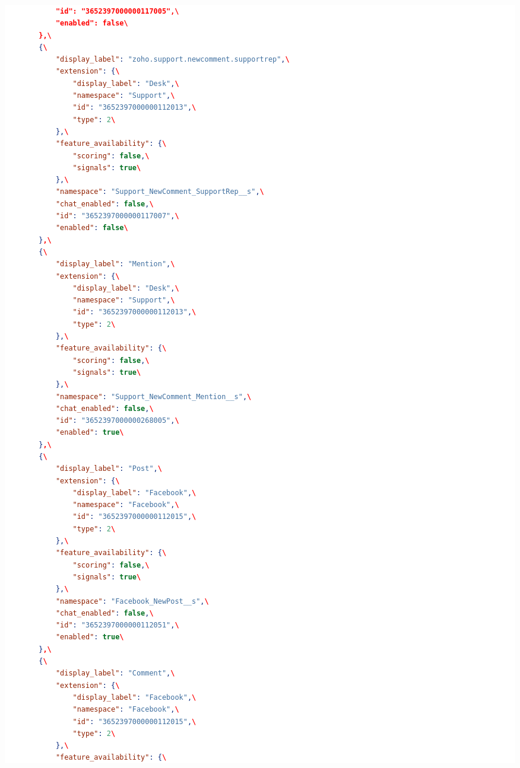 ``` json
            "id": "3652397000000117005",\
            "enabled": false\
        },\
        {\
            "display_label": "zoho.support.newcomment.supportrep",\
            "extension": {\
                "display_label": "Desk",\
                "namespace": "Support",\
                "id": "3652397000000112013",\
                "type": 2\
            },\
            "feature_availability": {\
                "scoring": false,\
                "signals": true\
            },\
            "namespace": "Support_NewComment_SupportRep__s",\
            "chat_enabled": false,\
            "id": "3652397000000117007",\
            "enabled": false\
        },\
        {\
            "display_label": "Mention",\
            "extension": {\
                "display_label": "Desk",\
                "namespace": "Support",\
                "id": "3652397000000112013",\
                "type": 2\
            },\
            "feature_availability": {\
                "scoring": false,\
                "signals": true\
            },\
            "namespace": "Support_NewComment_Mention__s",\
            "chat_enabled": false,\
            "id": "3652397000000268005",\
            "enabled": true\
        },\
        {\
            "display_label": "Post",\
            "extension": {\
                "display_label": "Facebook",\
                "namespace": "Facebook",\
                "id": "3652397000000112015",\
                "type": 2\
            },\
            "feature_availability": {\
                "scoring": false,\
                "signals": true\
            },\
            "namespace": "Facebook_NewPost__s",\
            "chat_enabled": false,\
            "id": "3652397000000112051",\
            "enabled": true\
        },\
        {\
            "display_label": "Comment",\
            "extension": {\
                "display_label": "Facebook",\
                "namespace": "Facebook",\
                "id": "3652397000000112015",\
                "type": 2\
            },\
            "feature_availability": {\
```